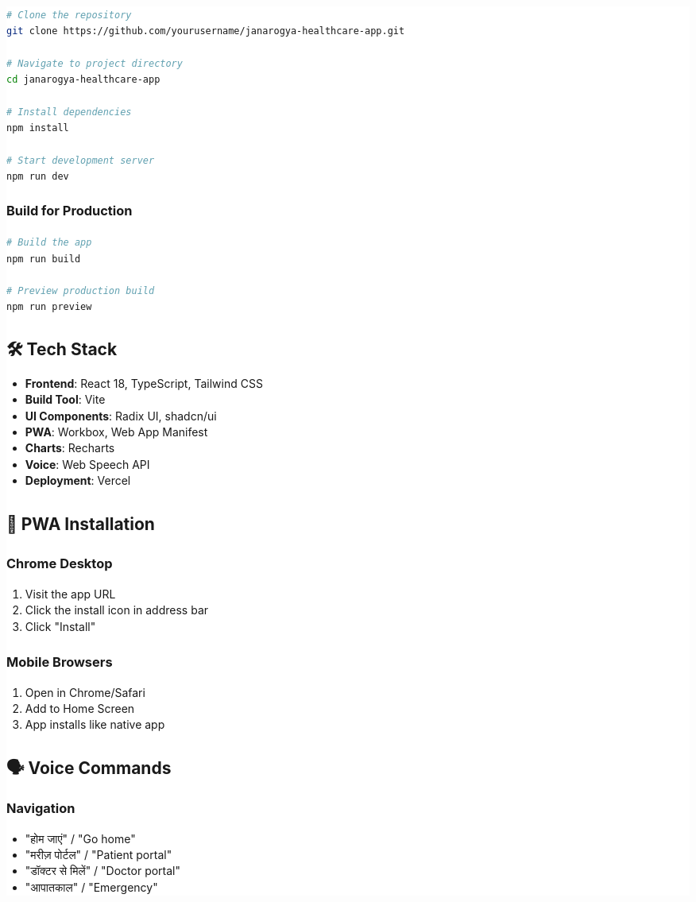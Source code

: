 ```bash
# Clone the repository
git clone https://github.com/yourusername/janarogya-healthcare-app.git

# Navigate to project directory
cd janarogya-healthcare-app

# Install dependencies
npm install

# Start development server
npm run dev
```

### Build for Production

```bash
# Build the app
npm run build

# Preview production build
npm run preview
```

## 🛠️ Tech Stack

- **Frontend**: React 18, TypeScript, Tailwind CSS
- **Build Tool**: Vite
- **UI Components**: Radix UI, shadcn/ui
- **PWA**: Workbox, Web App Manifest
- **Charts**: Recharts
- **Voice**: Web Speech API
- **Deployment**: Vercel

## 📱 PWA Installation

### Chrome Desktop
1. Visit the app URL
2. Click the install icon in address bar
3. Click "Install"

### Mobile Browsers
1. Open in Chrome/Safari
2. Add to Home Screen
3. App installs like native app

## 🗣️ Voice Commands

### Navigation
- "होम जाएं" / "Go home"
- "मरीज़ पोर्टल" / "Patient portal"
- "डॉक्टर से मिलें" / "Doctor portal"
- "आपातकाल" / "Emergency"
